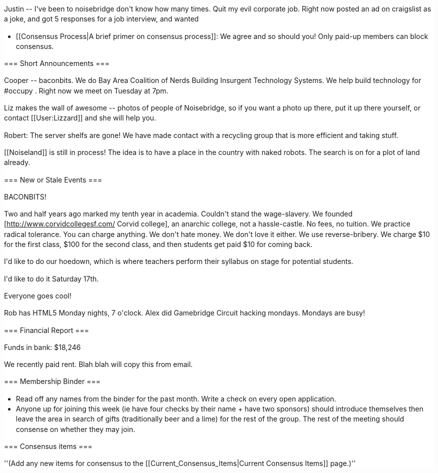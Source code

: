 Justin -- I've been to noisebridge don't know how many times. Quit my evil corporate job. Right now posted an ad on craigslist as a joke, and got 5 responses for a job interview, and wanted 

* [[Consensus Process|A brief primer on consensus process]]: We agree and so should you! Only paid-up members can block consensus.

=== Short Announcements ===

Cooper -- baconbits. We do Bay Area Coalition of Nerds Building Insurgent Technology Systems. We help build technology for
#occupy . Right now we meet on Tuesday at 7pm.

Liz makes the wall of awesome -- photos of people of
Noisebridge, so if you want a photo up there, put it up there
yourself, or contact [[User:Lizzard]] and she will help you.

Robert: The server shelfs are gone! We have made contact with a recycling group that is more efficient and taking stuff.

[[Noiseland]] is still in process! The idea is to have a place in the country with naked robots. The search is on for a plot of land already.

=== New or Stale Events ===

BACONBITS!

Two and half years ago marked my tenth year in academia. Couldn't stand the wage-slavery. We founded [http://www.corvidcollegesf.com/ Corvid college], an anarchic college, not a hassle-castle. No fees, no tuition. We practice radical tolerance. You can charge anything. We don't hate money. We don't love it either. We use reverse-bribery. We charge $10 for the first class, $100 for the second class, and then students get paid $10 for coming back. 

I'd like to do our hoedown, which is where teachers perform their syllabus on stage for potential students.

I'd like to do it Saturday 17th.

Everyone goes cool!

Rob has HTML5 Monday nights, 7 o'clock.
Alex did Gamebridge
Circuit hacking mondays. Mondays are busy!

=== Financial Report ===

Funds in bank: $18,246

We recently paid rent. Blah blah will copy this from email.

=== Membership Binder ===

* Read off any names from the binder for the past month. Write a check on every open application.
* Anyone up for joining this week (ie have four checks by their name + have two sponsors) should introduce themselves then leave the area in search of gifts (traditionally beer and a lime) for the rest of the group. The rest of the meeting should consense on whether they may join.

=== Consensus items ===

''(Add any new items for consensus to the [[Current_Consensus_Items|Current Consensus Items]] page.)''
